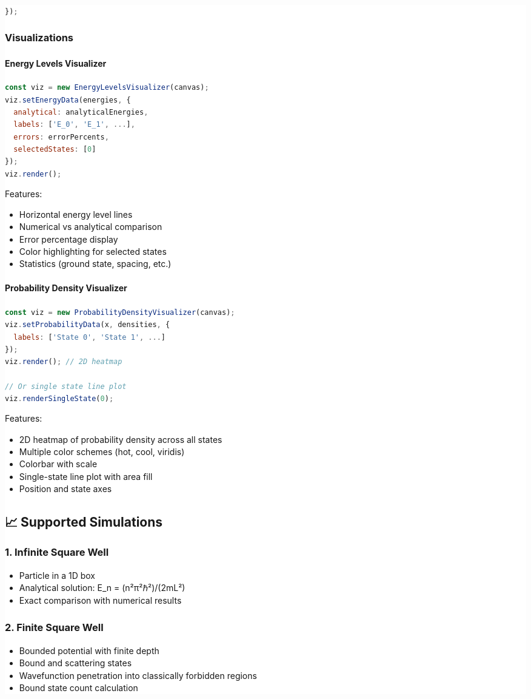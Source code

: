 ```javascript
});
```

### Visualizations

#### Energy Levels Visualizer
```javascript
const viz = new EnergyLevelsVisualizer(canvas);
viz.setEnergyData(energies, {
  analytical: analyticalEnergies,
  labels: ['E_0', 'E_1', ...],
  errors: errorPercents,
  selectedStates: [0]
});
viz.render();
```

Features:
- Horizontal energy level lines
- Numerical vs analytical comparison
- Error percentage display
- Color highlighting for selected states
- Statistics (ground state, spacing, etc.)

#### Probability Density Visualizer
```javascript
const viz = new ProbabilityDensityVisualizer(canvas);
viz.setProbabilityData(x, densities, {
  labels: ['State 0', 'State 1', ...]
});
viz.render(); // 2D heatmap

// Or single state line plot
viz.renderSingleState(0);
```

Features:
- 2D heatmap of probability density across all states
- Multiple color schemes (hot, cool, viridis)
- Colorbar with scale
- Single-state line plot with area fill
- Position and state axes

## 📈 Supported Simulations

### 1. Infinite Square Well
- Particle in a 1D box
- Analytical solution: E_n = (n²π²ℏ²)/(2mL²)
- Exact comparison with numerical results

### 2. Finite Square Well
- Bounded potential with finite depth
- Bound and scattering states
- Wavefunction penetration into classically forbidden regions
- Bound state count calculation
